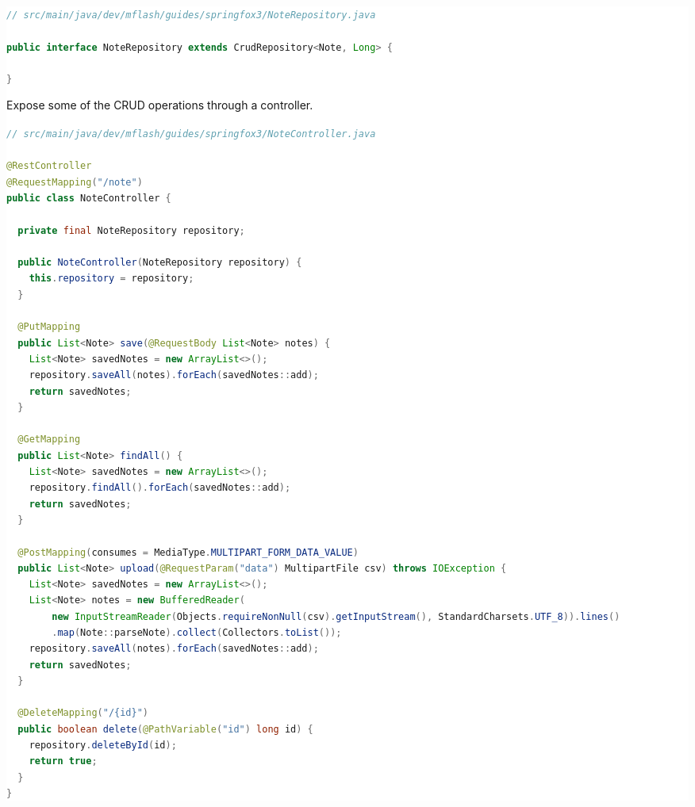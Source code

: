 ```java
// src/main/java/dev/mflash/guides/springfox3/NoteRepository.java

public interface NoteRepository extends CrudRepository<Note, Long> {

}
```

Expose some of the CRUD operations through a controller.

```java
// src/main/java/dev/mflash/guides/springfox3/NoteController.java

@RestController
@RequestMapping("/note")
public class NoteController {

  private final NoteRepository repository;

  public NoteController(NoteRepository repository) {
    this.repository = repository;
  }

  @PutMapping
  public List<Note> save(@RequestBody List<Note> notes) {
    List<Note> savedNotes = new ArrayList<>();
    repository.saveAll(notes).forEach(savedNotes::add);
    return savedNotes;
  }

  @GetMapping
  public List<Note> findAll() {
    List<Note> savedNotes = new ArrayList<>();
    repository.findAll().forEach(savedNotes::add);
    return savedNotes;
  }

  @PostMapping(consumes = MediaType.MULTIPART_FORM_DATA_VALUE)
  public List<Note> upload(@RequestParam("data") MultipartFile csv) throws IOException {
    List<Note> savedNotes = new ArrayList<>();
    List<Note> notes = new BufferedReader(
        new InputStreamReader(Objects.requireNonNull(csv).getInputStream(), StandardCharsets.UTF_8)).lines()
        .map(Note::parseNote).collect(Collectors.toList());
    repository.saveAll(notes).forEach(savedNotes::add);
    return savedNotes;
  }

  @DeleteMapping("/{id}")
  public boolean delete(@PathVariable("id") long id) {
    repository.deleteById(id);
    return true;
  }
}
```
